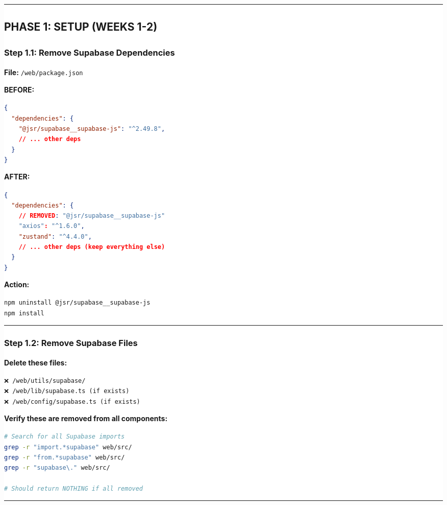 ```
```

---

## PHASE 1: SETUP (WEEKS 1-2)

### Step 1.1: Remove Supabase Dependencies

**File:** `/web/package.json`

**BEFORE:**
```json
{
  "dependencies": {
    "@jsr/supabase__supabase-js": "^2.49.8",
    // ... other deps
  }
}
```

**AFTER:**
```json
{
  "dependencies": {
    // REMOVED: "@jsr/supabase__supabase-js"
    "axios": "^1.6.0",
    "zustand": "^4.4.0",
    // ... other deps (keep everything else)
  }
}
```

**Action:**
```bash
npm uninstall @jsr/supabase__supabase-js
npm install
```

---

### Step 1.2: Remove Supabase Files

**Delete these files:**
```
❌ /web/utils/supabase/
❌ /web/lib/supabase.ts (if exists)
❌ /web/config/supabase.ts (if exists)
```

**Verify these are removed from all components:**
```bash
# Search for all Supabase imports
grep -r "import.*supabase" web/src/
grep -r "from.*supabase" web/src/
grep -r "supabase\." web/src/

# Should return NOTHING if all removed
```

---
